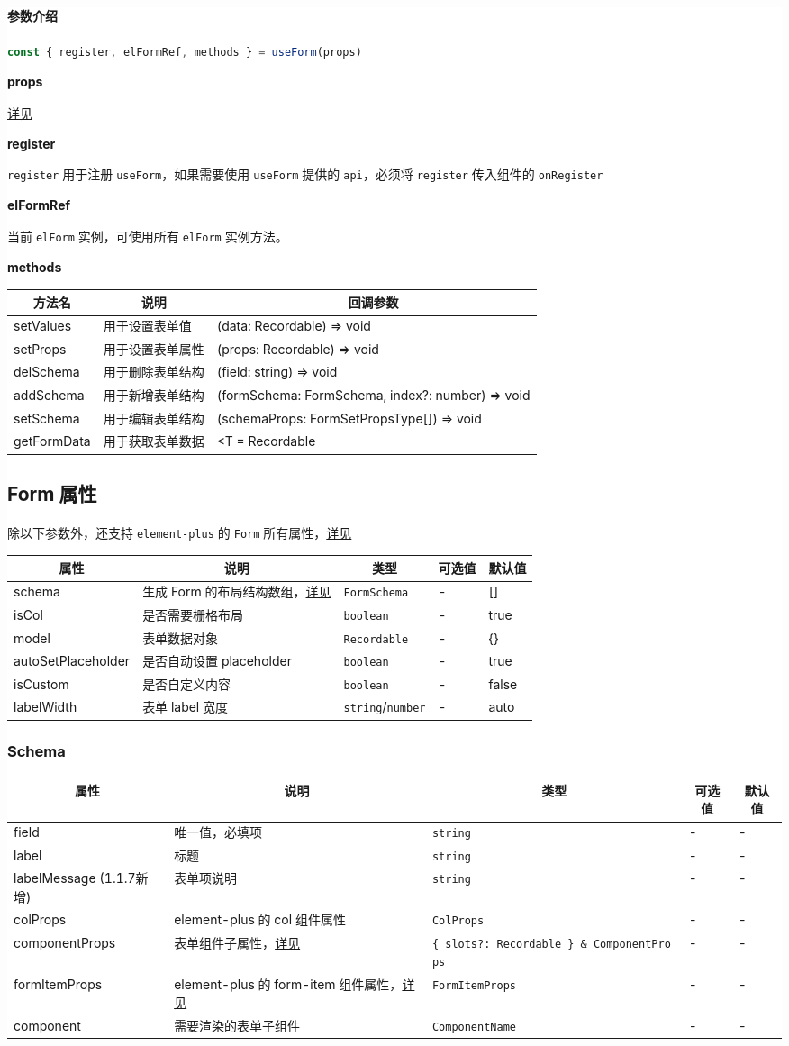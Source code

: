 #### 参数介绍

```ts
const { register, elFormRef, methods } = useForm(props)
```

**props**

[详见](#Form)

**register**

`register` 用于注册 `useForm`，如果需要使用 `useForm` 提供的 `api`，必须将 `register` 传入组件的 `onRegister`

**elFormRef**

当前 `elForm` 实例，可使用所有 `elForm` 实例方法。

**methods**

| 方法名 | 说明 | 回调参数 |
| ---- | ---- | ---- |
| setValues | 用于设置表单值 | (data: Recordable) => void |
| setProps | 用于设置表单属性 | (props: Recordable) => void |
| delSchema | 用于删除表单结构 | (field: string) => void |
| addSchema | 用于新增表单结构 | (formSchema: FormSchema, index?: number) => void |
| setSchema | 用于编辑表单结构 | (schemaProps: FormSetPropsType[]) => void |
| getFormData | 用于获取表单数据 | <T = Recordable | undefined>() => Promise<T> |

## Form 属性<span id="Form"></span>

除以下参数外，还支持 `element-plus` 的 `Form` 所有属性，[详见](https://element-plus.org/zh-CN/component/form.html#form-%E5%B1%9E%E6%80%A7)

| 属性 | 说明 | 类型 | 可选值 | 默认值 |
| ---- | ---- | ---- | ---- | ---- |
| schema | 生成 Form 的布局结构数组，[详见](#Schema) | `FormSchema` | - | [] |
| isCol | 是否需要栅格布局 | `boolean` | - | true |
| model | 表单数据对象 | `Recordable` | - | {} |
| autoSetPlaceholder | 是否自动设置 placeholder | `boolean` | - | true |
| isCustom | 是否自定义内容 | `boolean` | - | false |
| labelWidth | 表单 label 宽度 | `string`/`number` | - | auto |

### Schema<span id="Schema"></span>

| 属性 | 说明 | 类型 | 可选值 | 默认值 |
| ---- | ---- | ---- | ---- | ---- |
| field | 唯一值，必填项 | `string` | - | - |
| label | 标题 | `string` | - | - |
| labelMessage (1.1.7新增) | 表单项说明 | `string` | - | - |
| colProps | element-plus 的 col 组件属性 | `ColProps` | - | - |
| componentProps | 表单组件子属性，[详见](#ComponentProps) | `{ slots?: Recordable } & ComponentProps` | - | - |
| formItemProps | element-plus 的 form-item 组件属性，[详见](#FormItemProps) | `FormItemProps` | - | - |
| component | 需要渲染的表单子组件 | `ComponentName` | - | - |